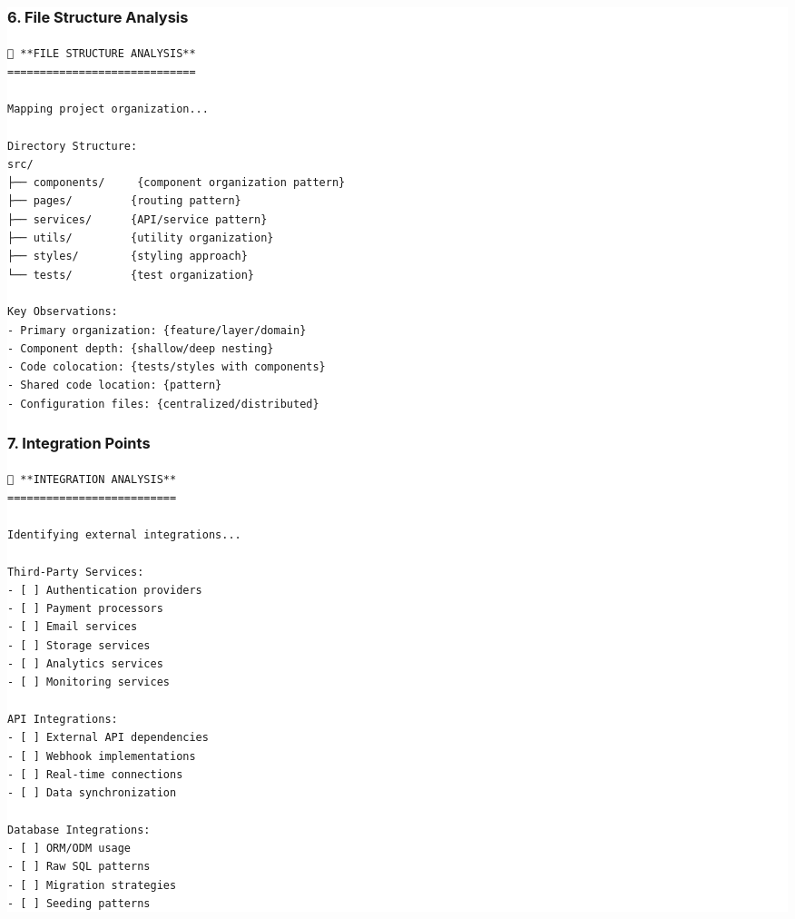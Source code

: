 ### 6. File Structure Analysis
```
📁 **FILE STRUCTURE ANALYSIS**
=============================

Mapping project organization...

Directory Structure:
src/
├── components/     {component organization pattern}
├── pages/         {routing pattern}
├── services/      {API/service pattern}
├── utils/         {utility organization}
├── styles/        {styling approach}
└── tests/         {test organization}

Key Observations:
- Primary organization: {feature/layer/domain}
- Component depth: {shallow/deep nesting}
- Code colocation: {tests/styles with components}
- Shared code location: {pattern}
- Configuration files: {centralized/distributed}
```

### 7. Integration Points
```
🔌 **INTEGRATION ANALYSIS**
==========================

Identifying external integrations...

Third-Party Services:
- [ ] Authentication providers
- [ ] Payment processors
- [ ] Email services
- [ ] Storage services
- [ ] Analytics services
- [ ] Monitoring services

API Integrations:
- [ ] External API dependencies
- [ ] Webhook implementations
- [ ] Real-time connections
- [ ] Data synchronization

Database Integrations:
- [ ] ORM/ODM usage
- [ ] Raw SQL patterns
- [ ] Migration strategies
- [ ] Seeding patterns
```
